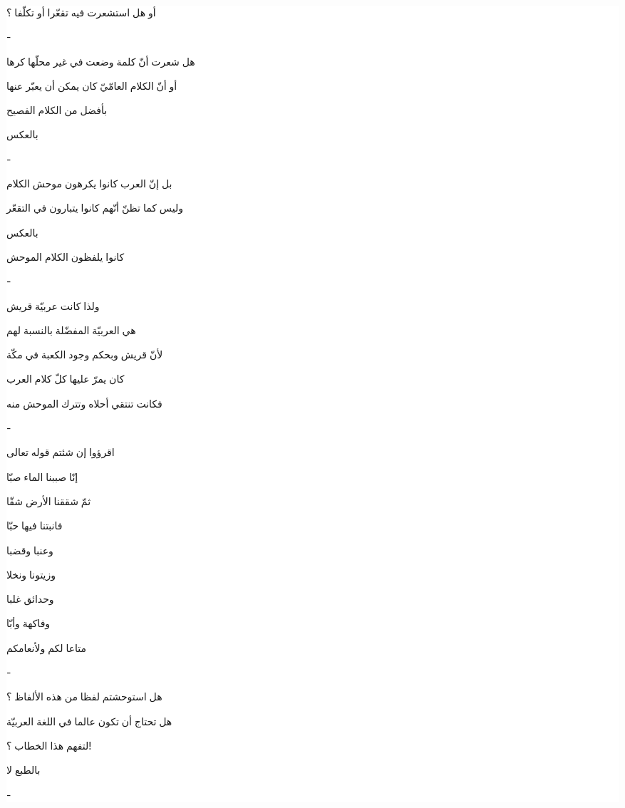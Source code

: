 أو هل استشعرت فيه تقعّرا أو تكلّفا ؟

\-

هل شعرت أنّ كلمة وضعت في غير محلّها كرها

أو أنّ الكلام العامّيّ كان يمكن أن يعبّر عنها

بأفضل من الكلام الفصيح

بالعكس

\-

بل إنّ العرب كانوا يكرهون موحش الكلام

وليس كما تظنّ أنّهم كانوا يتبارون في التقعّر

بالعكس

كانوا يلفظون الكلام الموحش

\-

ولذا كانت عربيّة قريش

هي العربيّة المفضّلة بالنسبة لهم

لأنّ قريش وبحكم وجود الكعبة في مكّة

كان يمرّ عليها كلّ كلام العرب

فكانت تنتقي أحلاه وتترك الموحش منه

\-

اقرؤوا إن شئتم قوله تعالى

إنّا صببنا الماء صبّا

ثمّ شققنا الأرض شقّا

فانبتنا فيها حبّا

وعنبا وقضبا

وزيتونا ونخلا

وحدائق غلبا

وفاكهة وأبّا

متاعا لكم ولأنعامكم

\-

هل استوحشتم لفظا من هذه الألفاظ ؟

هل تحتاج أن تكون عالما في اللغة العربيّة

لتفهم هذا الخطاب ؟!

بالطبع لا

\-
